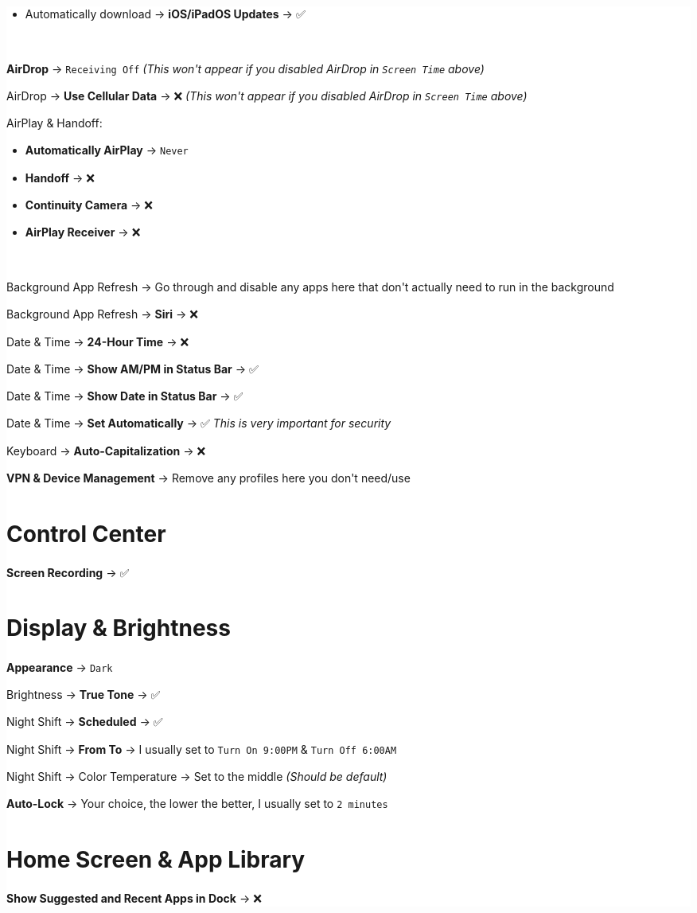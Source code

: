* Automatically download -> **iOS/iPadOS Updates** -> ✅

<br>

**AirDrop** -> `Receiving Off` *(This won't appear if you disabled AirDrop in `Screen Time` above)*

AirDrop -> **Use Cellular Data** -> ❌ *(This won't appear if you disabled AirDrop in `Screen Time` above)*

AirPlay & Handoff:

* **Automatically AirPlay** -> `Never`

* **Handoff** -> ❌

* **Continuity Camera** -> ❌

* **AirPlay Receiver** -> ❌

<br>

Background App Refresh -> Go through and disable any apps here that don't actually need to run in the background

Background App Refresh -> **Siri** -> ❌

Date & Time -> **24-Hour Time** -> ❌

Date & Time -> **Show AM/PM in Status Bar** -> ✅

Date & Time -> **Show Date in Status Bar** -> ✅

Date & Time -> **Set Automatically** -> ✅ *This is very important for security*

Keyboard -> **Auto-Capitalization** -> ❌

**VPN & Device Management** -> Remove any profiles here you don't need/use

# Control Center

**Screen Recording** -> ✅

# Display & Brightness

**Appearance** -> `Dark`

Brightness -> **True Tone** -> ✅

Night Shift -> **Scheduled** -> ✅

Night Shift -> **From To** -> I usually set to `Turn On 9:00PM` & `Turn Off 6:00AM`

Night Shift -> Color Temperature -> Set to the middle *(Should be default)*

**Auto-Lock** -> Your choice, the lower the better, I usually set to `2 minutes`

# Home Screen & App Library

**Show Suggested and Recent Apps in Dock** -> ❌
